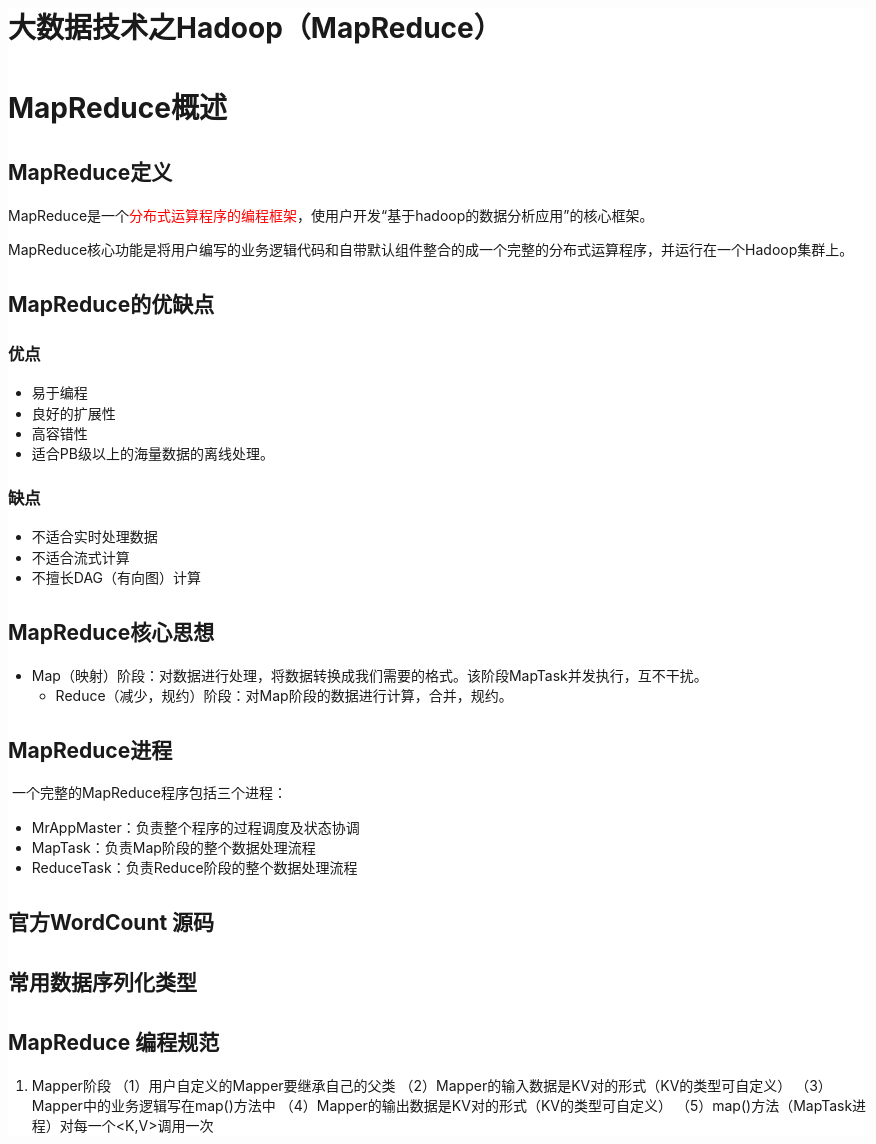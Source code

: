 #  大数据技术之Hadoop（MapReduce）

# MapReduce概述

## MapReduce定义

​		MapReduce是一个<font color="red">分布式运算程序的编程框架</font>，使用户开发“基于hadoop的数据分析应用”的核心框架。

​	MapReduce核心功能是将用户编写的业务逻辑代码和自带默认组件整合的成一个完整的分布式运算程序，并运行在一个Hadoop集群上。

## MapReduce的优缺点

### 优点

- 易于编程
- 良好的扩展性
- 高容错性
- 适合PB级以上的海量数据的离线处理。

### 缺点

- 不适合实时处理数据
- 不适合流式计算
- 不擅长DAG（有向图）计算

## MapReduce核心思想

- Map（映射）阶段：对数据进行处理，将数据转换成我们需要的格式。该阶段MapTask并发执行，互不干扰。
    - Reduce（减少，规约）阶段：对Map阶段的数据进行计算，合并，规约。

## MapReduce进程

​		一个完整的MapReduce程序包括三个进程：

- MrAppMaster：负责整个程序的过程调度及状态协调
- MapTask：负责Map阶段的整个数据处理流程
- ReduceTask：负责Reduce阶段的整个数据处理流程

## 官方WordCount 源码

## 常用数据序列化类型

## MapReduce 编程规范

1. Mapper阶段
    （1）用户自定义的Mapper要继承自己的父类
    （2）Mapper的输入数据是KV对的形式（KV的类型可自定义）
    （3）Mapper中的业务逻辑写在map()方法中
    （4）Mapper的输出数据是KV对的形式（KV的类型可自定义）
    （5）map()方法（MapTask进程）对每一个<K,V>调用一次
